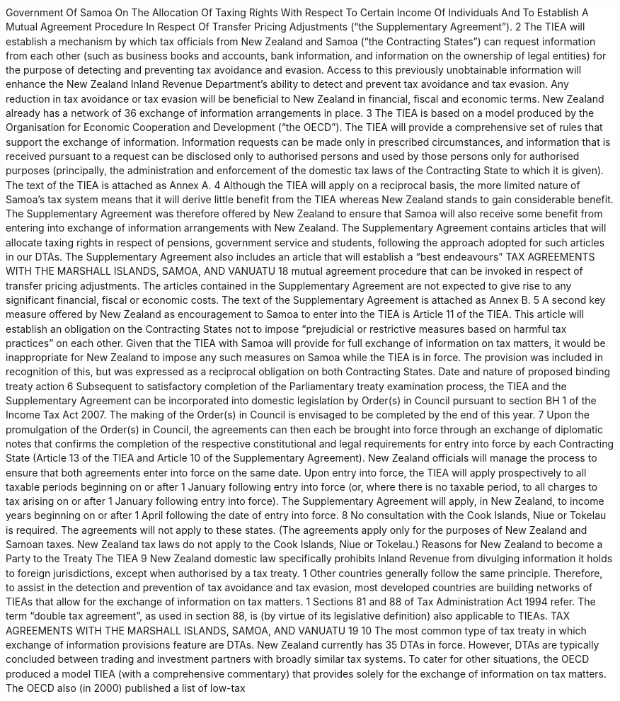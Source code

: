 Government Of Samoa On The Allocation Of Taxing Rights With Respect To Certain Income Of Individuals And To Establish A Mutual Agreement Procedure In Respect Of Transfer Pricing Adjustments (“the Supplementary Agreement”). 2 The TIEA will establish a mechanism by which tax officials from New Zealand and Samoa (“the Contracting States”) can request information from each other (such as business books and accounts, bank information, and information on the ownership of legal entities) for the purpose of detecting and preventing tax avoidance and evasion. Access to this previously unobtainable information will enhance the New Zealand Inland Revenue Department’s ability to detect and prevent tax avoidance and tax evasion. Any reduction in tax avoidance or tax evasion will be beneficial to New Zealand in financial, fiscal and economic terms. New Zealand already has a network of 36 exchange of information arrangements in place. 3 The TIEA is based on a model produced by the Organisation for Economic Cooperation and Development (“the OECD”). The TIEA will provide a comprehensive set of rules that support the exchange of information. Information requests can be made only in prescribed circumstances, and information that is received pursuant to a request can be disclosed only to authorised persons and used by those persons only for authorised purposes (principally, the administration and enforcement of the domestic tax laws of the Contracting State to which it is given). The text of the TIEA is attached as Annex A. 4 Although the TIEA will apply on a reciprocal basis, the more limited nature of Samoa’s tax system means that it will derive little benefit from the TIEA whereas New Zealand stands to gain considerable benefit. The Supplementary Agreement was therefore offered by New Zealand to ensure that Samoa will also receive some benefit from entering into exchange of information arrangements with New Zealand. The Supplementary Agreement contains articles that will allocate taxing rights in respect of pensions, government service and students, following the approach adopted for such articles in our DTAs. The Supplementary Agreement also includes an article that will establish a “best endeavours” TAX AGREEMENTS WITH THE MARSHALL ISLANDS, SAMOA, AND VANUATU 18 mutual agreement procedure that can be invoked in respect of transfer pricing adjustments. The articles contained in the Supplementary Agreement are not expected to give rise to any significant financial, fiscal or economic costs. The text of the Supplementary Agreement is attached as Annex B. 5 A second key measure offered by New Zealand as encouragement to Samoa to enter into the TIEA is Article 11 of the TIEA. This article will establish an obligation on the Contracting States not to impose “prejudicial or restrictive measures based on harmful tax practices” on each other. Given that the TIEA with Samoa will provide for full exchange of information on tax matters, it would be inappropriate for New Zealand to impose any such measures on Samoa while the TIEA is in force. The provision was included in recognition of this, but was expressed as a reciprocal obligation on both Contracting States. Date and nature of proposed binding treaty action 6 Subsequent to satisfactory completion of the Parliamentary treaty examination process, the TIEA and the Supplementary Agreement can be incorporated into domestic legislation by Order(s) in Council pursuant to section BH 1 of the Income Tax Act 2007. The making of the Order(s) in Council is envisaged to be completed by the end of this year. 7 Upon the promulgation of the Order(s) in Council, the agreements can then each be brought into force through an exchange of diplomatic notes that confirms the completion of the respective constitutional and legal requirements for entry into force by each Contracting State (Article 13 of the TIEA and Article 10 of the Supplementary Agreement). New Zealand officials will manage the process to ensure that both agreements enter into force on the same date. Upon entry into force, the TIEA will apply prospectively to all taxable periods beginning on or after 1 January following entry into force (or, where there is no taxable period, to all charges to tax arising on or after 1 January following entry into force). The Supplementary Agreement will apply, in New Zealand, to income years beginning on or after 1 April following the date of entry into force. 8 No consultation with the Cook Islands, Niue or Tokelau is required. The agreements will not apply to these states. (The agreements apply only for the purposes of New Zealand and Samoan taxes. New Zealand tax laws do not apply to the Cook Islands, Niue or Tokelau.) Reasons for New Zealand to become a Party to the Treaty The TIEA 9 New Zealand domestic law specifically prohibits Inland Revenue from divulging information it holds to foreign jurisdictions, except when authorised by a tax treaty. 1 Other countries generally follow the same principle. Therefore, to assist in the detection and prevention of tax avoidance and tax evasion, most developed countries are building networks of TIEAs that allow for the exchange of information on tax matters. 1 Sections 81 and 88 of Tax Administration Act 1994 refer. The term “double tax agreement”, as used in section 88, is (by virtue of its legislative definition) also applicable to TIEAs. TAX AGREEMENTS WITH THE MARSHALL ISLANDS, SAMOA, AND VANUATU 19 10 The most common type of tax treaty in which exchange of information provisions feature are DTAs. New Zealand currently has 35 DTAs in force. However, DTAs are typically concluded between trading and investment partners with broadly similar tax systems. To cater for other situations, the OECD produced a model TIEA (with a comprehensive commentary) that provides solely for the exchange of information on tax matters. The OECD also (in 2000) published a list of low-tax
